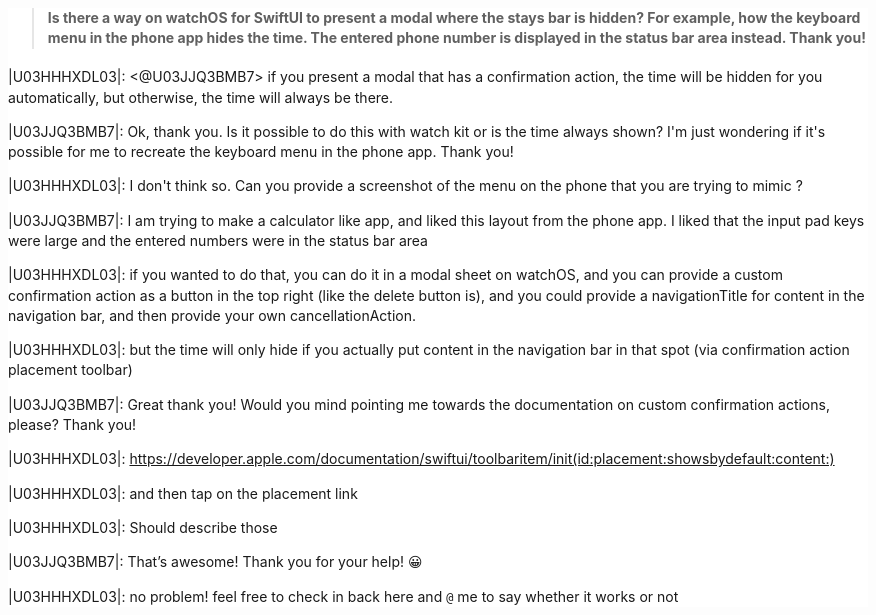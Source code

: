 > ####  Is there a way on watchOS for SwiftUI to present a modal where the stays bar is hidden? For example, how the keyboard menu in the phone app hides the time. The entered phone number is displayed in the status bar area instead. Thank you!


|U03HHHXDL03|:
<@U03JJQ3BMB7> if you present a modal that has a confirmation action, the time will be hidden for you automatically, but otherwise, the time will always be there.

|U03JJQ3BMB7|:
Ok, thank you. Is it possible to do this with watch kit or is the time always shown? I'm just wondering if it's possible for me to recreate the keyboard menu in the phone app. Thank you!

|U03HHHXDL03|:
I don't think so. Can you provide a screenshot of the menu on the phone that you are trying to mimic ?

|U03JJQ3BMB7|:
I am trying to make a calculator like app, and liked this layout from the phone app. I liked that the input pad keys were large and the entered numbers were in the status bar area

|U03HHHXDL03|:
if you wanted to do that, you can do it in a modal sheet on watchOS, and you can provide a custom confirmation action as a button in the top right (like the delete button is), and you could provide a navigationTitle for content in the navigation bar, and then provide your own cancellationAction.

|U03HHHXDL03|:
but the time will only hide if you actually put content in the navigation bar in that spot (via confirmation action placement toolbar)

|U03JJQ3BMB7|:
Great thank you! Would you mind pointing me towards the documentation on custom confirmation actions, please? Thank you! 

|U03HHHXDL03|:
<https://developer.apple.com/documentation/swiftui/toolbaritem/init(id:placement:showsbydefault:content:)>

|U03HHHXDL03|:
and then tap on the placement link

|U03HHHXDL03|:
Should describe those

|U03JJQ3BMB7|:
That’s awesome! Thank you for your help! :grinning:

|U03HHHXDL03|:
no problem! feel free to check in back here and `@` me to say whether it works or not
